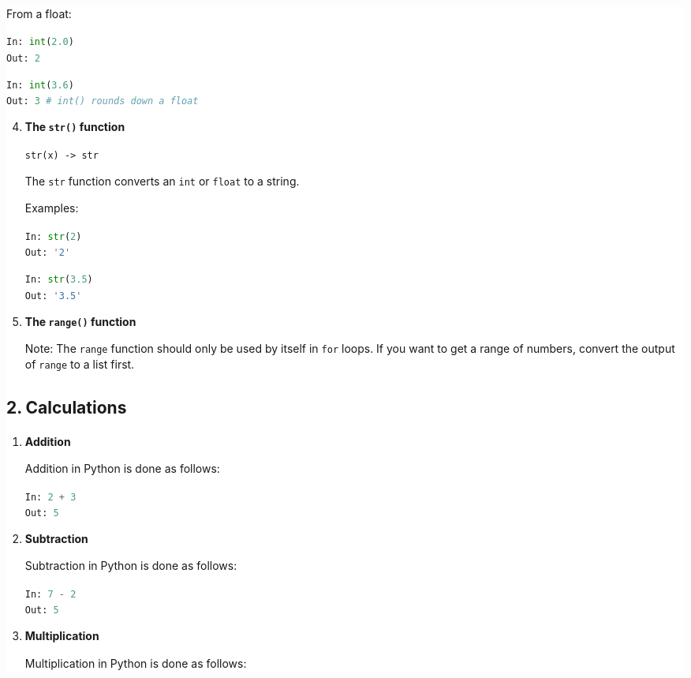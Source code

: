    From a float:

   ```python
   In: int(2.0)
   Out: 2
   ```

   ```python
   In: int(3.6)
   Out: 3 # int() rounds down a float
   ```

4. **The `str()` function**

   `str(x) -> str`

   The `str` function converts an `int` or `float` to a string.

   Examples:

   ```python
   In: str(2)
   Out: '2'
   ```

   ```python
   In: str(3.5)
   Out: '3.5'
   ```






5. **The `range()` function**

    Note: The `range` function should only be used by itself in `for` loops. If you want to get a range of numbers, convert the output of `range` to a list first.

## **2. Calculations**

1. **Addition**

   Addition in Python is done as follows:

   ```python
   In: 2 + 3
   Out: 5
   ```

2. **Subtraction**

   Subtraction in Python is done as follows:

   ```python
   In: 7 - 2
   Out: 5
   ```

3. **Multiplication**

   Multiplication in Python is done as follows:

